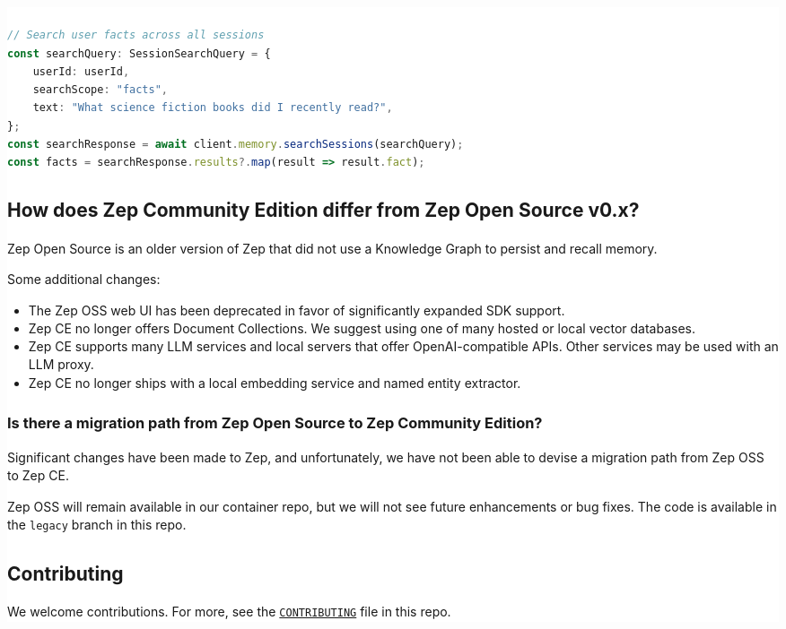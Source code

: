 ```typescript

// Search user facts across all sessions
const searchQuery: SessionSearchQuery = {
    userId: userId,
    searchScope: "facts",
    text: "What science fiction books did I recently read?",
};
const searchResponse = await client.memory.searchSessions(searchQuery);
const facts = searchResponse.results?.map(result => result.fact);
```

## How does Zep Community Edition differ from Zep Open Source v0.x?

Zep Open Source is an older version of Zep that did not use a Knowledge Graph to persist and recall memory.

Some additional changes:

- The Zep OSS web UI has been deprecated in favor of significantly expanded SDK support.
- Zep CE no longer offers Document Collections. We suggest using one of many hosted or local vector databases.
- Zep CE supports many LLM services and local servers that offer OpenAI-compatible APIs. Other services may be used with an LLM proxy.
- Zep CE no longer ships with a local embedding service and named entity extractor.

### Is there a migration path from Zep Open Source to Zep Community Edition?

Significant changes have been made to Zep, and unfortunately, we have not been able to devise a migration path from Zep OSS to Zep CE.

Zep OSS will remain available in our container repo, but we will not see future enhancements or bug fixes. The code is available in the `legacy` branch in this repo.

## Contributing

We welcome contributions. For more, see the [`CONTRIBUTING`](CONTRIBUTING.md) file in this repo.
